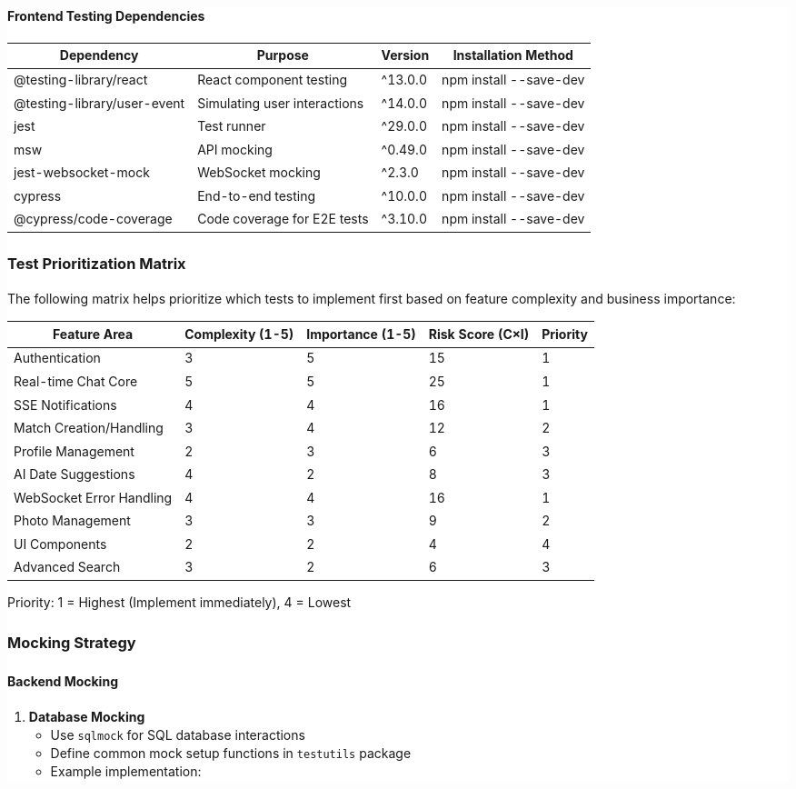 #### Frontend Testing Dependencies

| Dependency              | Purpose                              | Version    | Installation Method   |
|-------------------------|---------------------------------------|------------|----------------------|
| @testing-library/react  | React component testing              | ^13.0.0    | npm install --save-dev |
| @testing-library/user-event | Simulating user interactions     | ^14.0.0    | npm install --save-dev |
| jest                    | Test runner                          | ^29.0.0    | npm install --save-dev |
| msw                     | API mocking                          | ^0.49.0    | npm install --save-dev |
| jest-websocket-mock     | WebSocket mocking                    | ^2.3.0     | npm install --save-dev |
| cypress                 | End-to-end testing                   | ^10.0.0    | npm install --save-dev |
| @cypress/code-coverage  | Code coverage for E2E tests          | ^3.10.0    | npm install --save-dev |

### Test Prioritization Matrix

The following matrix helps prioritize which tests to implement first based on feature complexity and business importance:

| Feature Area             | Complexity (1-5) | Importance (1-5) | Risk Score (C×I) | Priority |
|--------------------------|-----------------|------------------|-----------------|----------|
| Authentication           | 3               | 5                | 15               | 1        |
| Real-time Chat Core      | 5               | 5                | 25               | 1        |
| SSE Notifications        | 4               | 4                | 16               | 1        |
| Match Creation/Handling  | 3               | 4                | 12               | 2        |
| Profile Management       | 2               | 3                | 6                | 3        |
| AI Date Suggestions      | 4               | 2                | 8                | 3        |
| WebSocket Error Handling | 4               | 4                | 16               | 1        |
| Photo Management         | 3               | 3                | 9                | 2        |
| UI Components            | 2               | 2                | 4                | 4        |
| Advanced Search          | 3               | 2                | 6                | 3        |

Priority: 1 = Highest (Implement immediately), 4 = Lowest

### Mocking Strategy

#### Backend Mocking

1. **Database Mocking**
   - Use `sqlmock` for SQL database interactions
   - Define common mock setup functions in `testutils` package
   - Example implementation:
